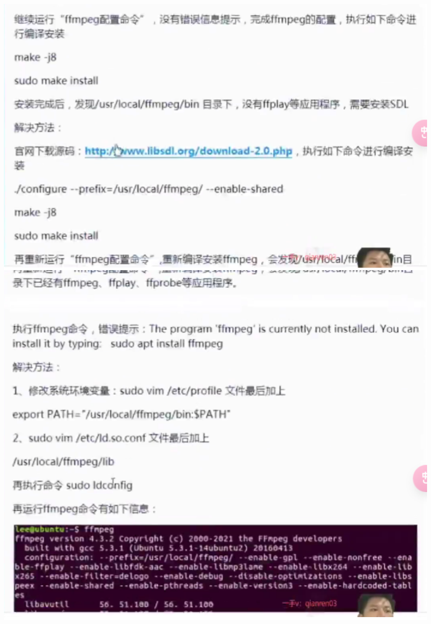 <img src="./imagesForNotes/安装9.png" alt="安装教程" width="900" >


<img src="./imagesForNotes/安装10.png" alt="安装教程" width="900" >
